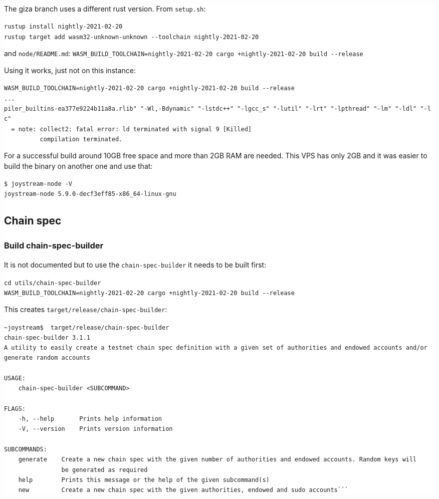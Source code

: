 The giza branch uses a different rust version. From `setup.sh`:
```
rustup install nightly-2021-02-20
rustup target add wasm32-unknown-unknown --toolchain nightly-2021-02-20
```
and `node/README.md`:
`WASM_BUILD_TOOLCHAIN=nightly-2021-02-20 cargo +nightly-2021-02-20 build --release`

Using it works, just not on this instance:
```
WASM_BUILD_TOOLCHAIN=nightly-2021-02-20 cargo +nightly-2021-02-20 build --release
...
piler_builtins-ea377e9224b11a8a.rlib" "-Wl,-Bdynamic" "-lstdc++" "-lgcc_s" "-lutil" "-lrt" "-lpthread" "-lm" "-ldl" "-lc"
  = note: collect2: fatal error: ld terminated with signal 9 [Killed]
          compilation terminated.
```

For a successful build around 10GB free space and more than 2GB RAM are needed. This VPS has only 2GB and it was easier to build the binary on another one and use that:
```
$ joystream-node -V
joystream-node 5.9.0-decf3eff85-x86_64-linux-gnu
```

## Chain spec

### Build chain-spec-builder

It is not documented but to use the `chain-spec-builder` it needs to be built first:
```
cd utils/chain-spec-builder
WASM_BUILD_TOOLCHAIN=nightly-2021-02-20 cargo +nightly-2021-02-20 build --release
```

This creates `target/release/chain-spec-builder`:
```
~joystream$  target/release/chain-spec-builder
chain-spec-builder 3.1.1
A utility to easily create a testnet chain spec definition with a given set of authorities and endowed accounts and/or
generate random accounts

USAGE:
    chain-spec-builder <SUBCOMMAND>

FLAGS:
    -h, --help       Prints help information
    -V, --version    Prints version information

SUBCOMMANDS:
    generate    Create a new chain spec with the given number of authorities and endowed accounts. Random keys will
                be generated as required
    help        Prints this message or the help of the given subcommand(s)
    new         Create a new chain spec with the given authorities, endowed and sudo accounts```
```
